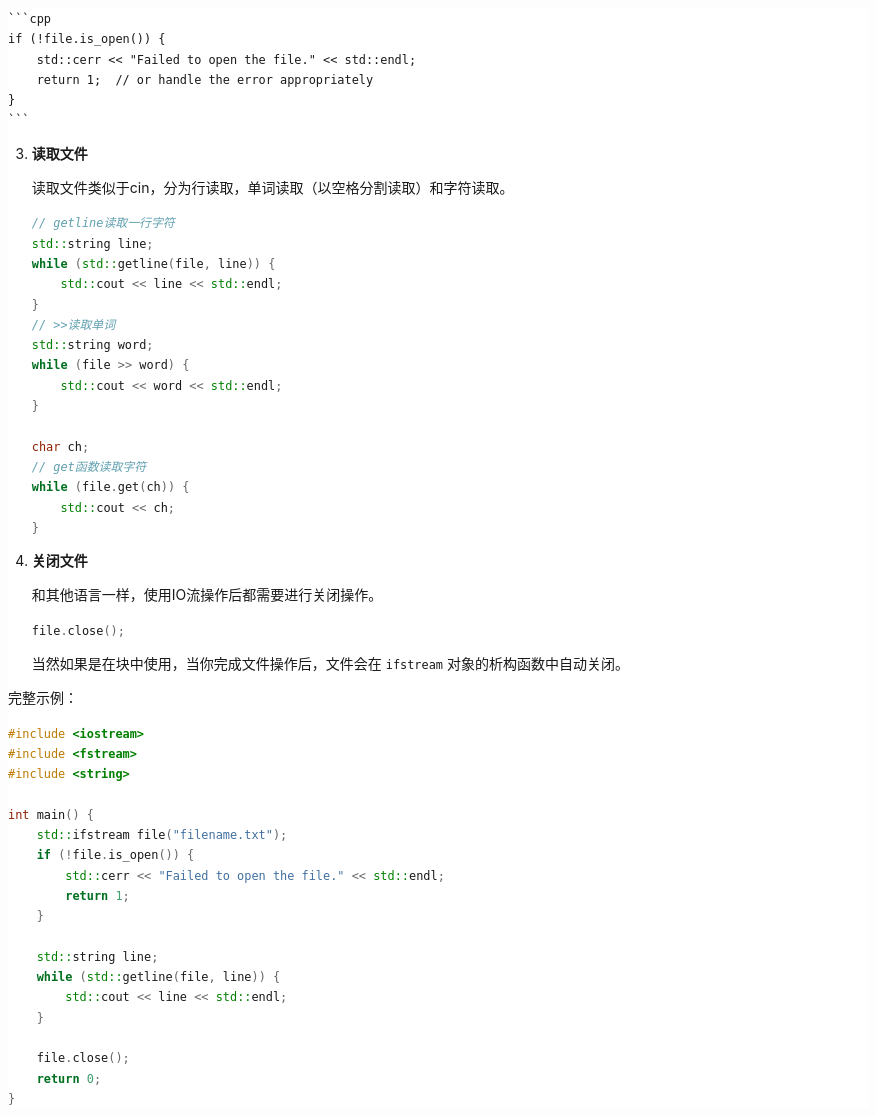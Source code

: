     ```cpp
    if (!file.is_open()) {
        std::cerr << "Failed to open the file." << std::endl;
        return 1;  // or handle the error appropriately
    }
    ```

3. **读取文件**

    读取文件类似于cin，分为行读取，单词读取（以空格分割读取）和字符读取。

    ```cpp
    // getline读取一行字符
    std::string line;
    while (std::getline(file, line)) {
        std::cout << line << std::endl;
    }
    // >>读取单词
    std::string word;
    while (file >> word) {
        std::cout << word << std::endl;
    }
    
    char ch;
    // get函数读取字符
    while (file.get(ch)) {
        std::cout << ch;
    }
    ```

4. **关闭文件**

    和其他语言一样，使用IO流操作后都需要进行关闭操作。

    ```c++
    file.close();
    ```

    当然如果是在块中使用，当你完成文件操作后，文件会在 `ifstream` 对象的析构函数中自动关闭。

完整示例：

```c++
#include <iostream>
#include <fstream>
#include <string>

int main() {
    std::ifstream file("filename.txt");
    if (!file.is_open()) {
        std::cerr << "Failed to open the file." << std::endl;
        return 1;
    }

    std::string line;
    while (std::getline(file, line)) {
        std::cout << line << std::endl;
    }

    file.close();
    return 0;
}
```
